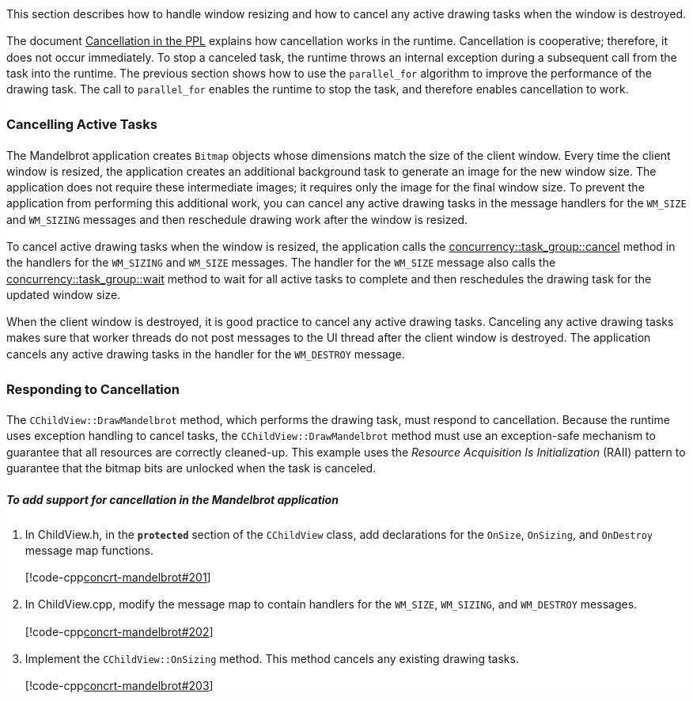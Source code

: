 This section describes how to handle window resizing and how to cancel any active drawing tasks when the window is destroyed.

The document [Cancellation in the PPL](cancellation-in-the-ppl.md) explains how cancellation works in the runtime. Cancellation is cooperative; therefore, it does not occur immediately. To stop a canceled task, the runtime throws an internal exception during a subsequent call from the task into the runtime. The previous section shows how to use the `parallel_for` algorithm to improve the performance of the drawing task. The call to `parallel_for` enables the runtime to stop the task, and therefore enables cancellation to work.

### Cancelling Active Tasks

The Mandelbrot application creates `Bitmap` objects whose dimensions match the size of the client window. Every time the client window is resized, the application creates an additional background task to generate an image for the new window size. The application does not require these intermediate images; it requires only the image for the final window size. To prevent the application from performing this additional work, you can cancel any active drawing tasks in the message handlers for the `WM_SIZE` and `WM_SIZING` messages and then reschedule drawing work after the window is resized.

To cancel active drawing tasks when the window is resized, the application calls the [concurrency::task_group::cancel](reference/task-group-class.md#cancel) method in the handlers for the `WM_SIZING` and `WM_SIZE` messages. The handler for the `WM_SIZE` message also calls the [concurrency::task_group::wait](reference/task-group-class.md#wait) method to wait for all active tasks to complete and then reschedules the drawing task for the updated window size.

When the client window is destroyed, it is good practice to cancel any active drawing tasks. Canceling any active drawing tasks makes sure that worker threads do not post messages to the UI thread after the client window is destroyed. The application cancels any active drawing tasks in the handler for the `WM_DESTROY` message.

### Responding to Cancellation

The `CChildView::DrawMandelbrot` method, which performs the drawing task, must respond to cancellation. Because the runtime uses exception handling to cancel tasks, the `CChildView::DrawMandelbrot` method must use an exception-safe mechanism to guarantee that all resources are correctly cleaned-up. This example uses the *Resource Acquisition Is Initialization* (RAII) pattern to guarantee that the bitmap bits are unlocked when the task is canceled.

##### To add support for cancellation in the Mandelbrot application

1. In ChildView.h, in the **`protected`** section of the `CChildView` class, add declarations for the `OnSize`, `OnSizing`, and `OnDestroy` message map functions.

   [!code-cpp[concrt-mandelbrot#201](../../parallel/concrt/codesnippet/cpp/walkthrough-removing-work-from-a-user-interface-thread_15.h)]

1. In ChildView.cpp, modify the message map to contain handlers for the `WM_SIZE`, `WM_SIZING`, and `WM_DESTROY` messages.

   [!code-cpp[concrt-mandelbrot#202](../../parallel/concrt/codesnippet/cpp/walkthrough-removing-work-from-a-user-interface-thread_16.cpp)]

1. Implement the `CChildView::OnSizing` method. This method cancels any existing drawing tasks.

   [!code-cpp[concrt-mandelbrot#203](../../parallel/concrt/codesnippet/cpp/walkthrough-removing-work-from-a-user-interface-thread_17.cpp)]
